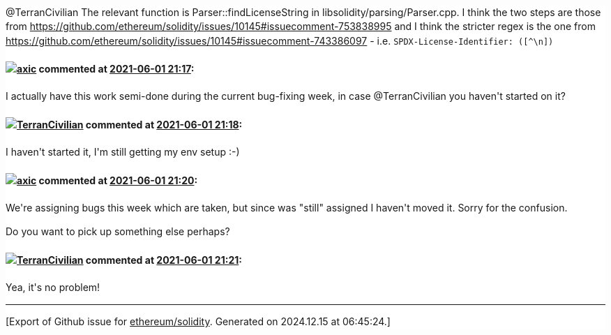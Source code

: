 @TerranCivilian The relevant function is Parser::findLicenseString in libsolidity/parsing/Parser.cpp. I think the two steps are those from https://github.com/ethereum/solidity/issues/10145#issuecomment-753838995 and I think the stricter regex is the one from https://github.com/ethereum/solidity/issues/10145#issuecomment-743386097 - i.e. `SPDX-License-Identifier: ([^\n])`

#### <img src="https://avatars.githubusercontent.com/u/20340?v=4" width="50">[axic](https://github.com/axic) commented at [2021-06-01 21:17](https://github.com/ethereum/solidity/issues/10145#issuecomment-852452106):

I actually have this work semi-done during the current bug-fixing week, in case @TerranCivilian you haven't started on it?

#### <img src="https://avatars.githubusercontent.com/u/63529094?u=86a4300e0d2a07043f7532aef869d30367ef82be&v=4" width="50">[TerranCivilian](https://github.com/TerranCivilian) commented at [2021-06-01 21:18](https://github.com/ethereum/solidity/issues/10145#issuecomment-852452454):

I haven't started it, I'm still getting my env setup :-)

#### <img src="https://avatars.githubusercontent.com/u/20340?v=4" width="50">[axic](https://github.com/axic) commented at [2021-06-01 21:20](https://github.com/ethereum/solidity/issues/10145#issuecomment-852453710):

We're assigning bugs this week which are taken, but since was "still" assigned I haven't moved it. Sorry for the confusion.

Do you want to pick up something else perhaps?

#### <img src="https://avatars.githubusercontent.com/u/63529094?u=86a4300e0d2a07043f7532aef869d30367ef82be&v=4" width="50">[TerranCivilian](https://github.com/TerranCivilian) commented at [2021-06-01 21:21](https://github.com/ethereum/solidity/issues/10145#issuecomment-852453852):

Yea, it's no problem!


-------------------------------------------------------------------------------



[Export of Github issue for [ethereum/solidity](https://github.com/ethereum/solidity). Generated on 2024.12.15 at 06:45:24.]
